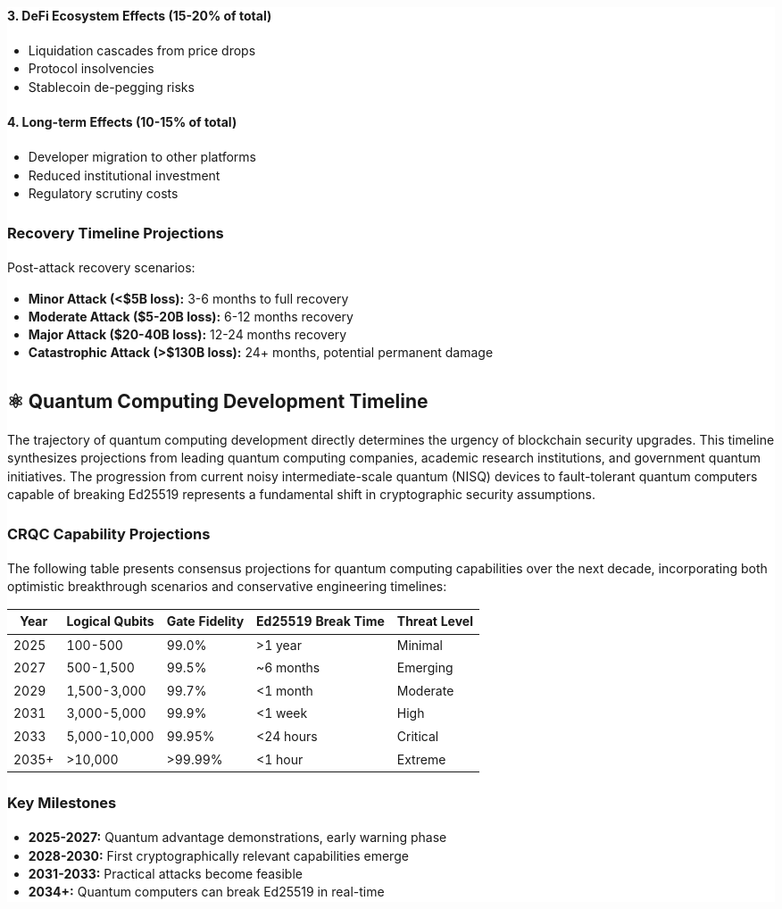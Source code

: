 #### 3. DeFi Ecosystem Effects (15-20% of total)
- Liquidation cascades from price drops
- Protocol insolvencies
- Stablecoin de-pegging risks

#### 4. Long-term Effects (10-15% of total)
- Developer migration to other platforms
- Reduced institutional investment
- Regulatory scrutiny costs

### Recovery Timeline Projections

Post-attack recovery scenarios:

- **Minor Attack (<$5B loss):** 3-6 months to full recovery
- **Moderate Attack ($5-20B loss):** 6-12 months recovery
- **Major Attack ($20-40B loss):** 12-24 months recovery
- **Catastrophic Attack (>$130B loss):** 24+ months, potential permanent damage

## ⚛️ Quantum Computing Development Timeline

The trajectory of quantum computing development directly determines the urgency of blockchain security upgrades. This timeline synthesizes projections from leading quantum computing companies, academic research institutions, and government quantum initiatives. The progression from current noisy intermediate-scale quantum (NISQ) devices to fault-tolerant quantum computers capable of breaking Ed25519 represents a fundamental shift in cryptographic security assumptions.

### CRQC Capability Projections

The following table presents consensus projections for quantum computing capabilities over the next decade, incorporating both optimistic breakthrough scenarios and conservative engineering timelines:

| Year | Logical Qubits | Gate Fidelity | Ed25519 Break Time | Threat Level |
|------|---------------|---------------|-------------------|--------------|
| 2025 | 100-500 | 99.0% | >1 year | Minimal |
| 2027 | 500-1,500 | 99.5% | ~6 months | Emerging |
| 2029 | 1,500-3,000 | 99.7% | <1 month | Moderate |
| 2031 | 3,000-5,000 | 99.9% | <1 week | High |
| 2033 | 5,000-10,000 | 99.95% | <24 hours | Critical |
| 2035+ | >10,000 | >99.99% | <1 hour | Extreme |

### Key Milestones

- **2025-2027:** Quantum advantage demonstrations, early warning phase
- **2028-2030:** First cryptographically relevant capabilities emerge
- **2031-2033:** Practical attacks become feasible
- **2034+:** Quantum computers can break Ed25519 in real-time
